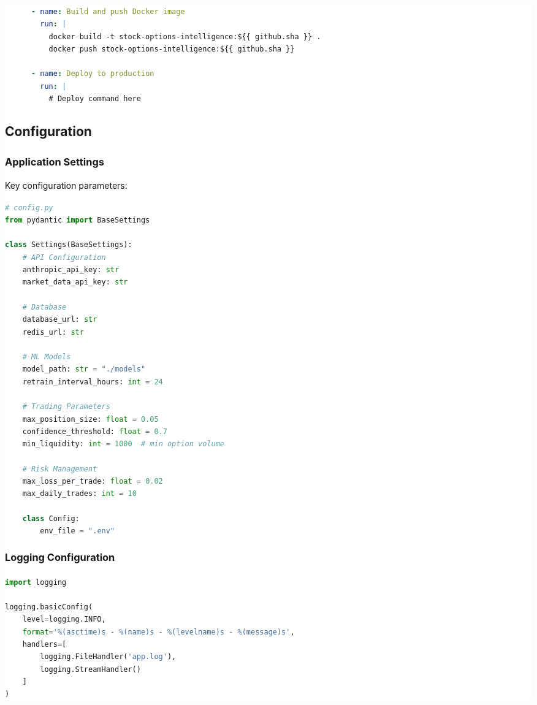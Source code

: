 ```yaml
      - name: Build and push Docker image
        run: |
          docker build -t stock-options-intelligence:${{ github.sha }} .
          docker push stock-options-intelligence:${{ github.sha }}

      - name: Deploy to production
        run: |
          # Deploy command here
```

## Configuration

### Application Settings

Key configuration parameters:

```python
# config.py
from pydantic import BaseSettings

class Settings(BaseSettings):
    # API Configuration
    anthropic_api_key: str
    market_data_api_key: str

    # Database
    database_url: str
    redis_url: str

    # ML Models
    model_path: str = "./models"
    retrain_interval_hours: int = 24

    # Trading Parameters
    max_position_size: float = 0.05
    confidence_threshold: float = 0.7
    min_liquidity: int = 1000  # min option volume

    # Risk Management
    max_loss_per_trade: float = 0.02
    max_daily_trades: int = 10

    class Config:
        env_file = ".env"
```

### Logging Configuration

```python
import logging

logging.basicConfig(
    level=logging.INFO,
    format='%(asctime)s - %(name)s - %(levelname)s - %(message)s',
    handlers=[
        logging.FileHandler('app.log'),
        logging.StreamHandler()
    ]
)
```
